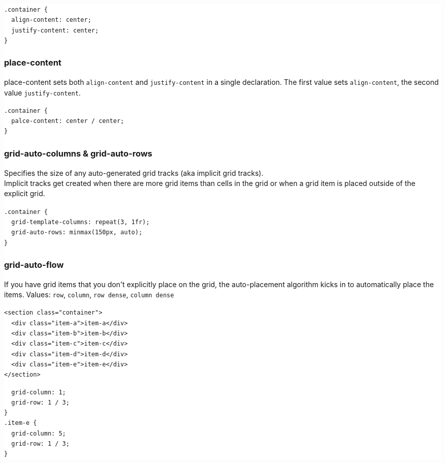 ```
.container {
  align-content: center;
  justify-content: center;
}
```

### place-content

place-content sets both `align-content` and `justify-content` in a single declaration.
The first value sets `align-content`, the second value `justify-content`.

```
.container {
  palce-content: center / center;
}
```

### grid-auto-columns & grid-auto-rows

Specifies the size of any auto-generated grid tracks (aka implicit grid tracks).  
Implicit tracks get created when there are more grid items than cells in the grid or when a grid item is placed outside of the explicit grid.

```
.container {
  grid-template-columns: repeat(3, 1fr);
  grid-auto-rows: minmax(150px, auto);
}
```

### grid-auto-flow

If you have grid items that you don't explicitly place on the grid, the auto-placement algorithm kicks in to automatically place the items.
Values: `row`, `column`, `row dense`, `column dense`

```
<section class="container">
  <div class="item-a">item-a</div>
  <div class="item-b">item-b</div>
  <div class="item-c">item-c</div>
  <div class="item-d">item-d</div>
  <div class="item-e">item-e</div>
</section>
```

```.item-a {
  grid-column: 1;
  grid-row: 1 / 3;
}
.item-e {
  grid-column: 5;
  grid-row: 1 / 3;
}
```
